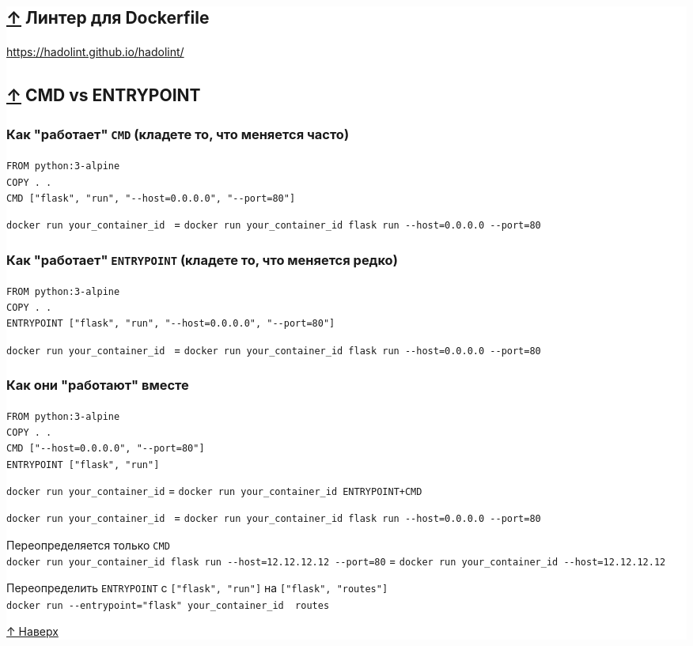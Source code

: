 
## [↑](#Docker) Линтер для Dockerfile

https://hadolint.github.io/hadolint/

## [↑](#Docker) CMD vs ENTRYPOINT


### Как "работает" `CMD` (кладете то, что меняется часто)

    FROM python:3-alpine
    COPY . .
    CMD ["flask", "run", "--host=0.0.0.0", "--port=80"]

`docker run your_container_id ` = `docker run your_container_id flask run --host=0.0.0.0 --port=80`

### Как "работает" `ENTRYPOINT`  (кладете то, что меняется редко)

    FROM python:3-alpine
    COPY . .
    ENTRYPOINT ["flask", "run", "--host=0.0.0.0", "--port=80"]

`docker run your_container_id ` =  `docker run your_container_id flask run --host=0.0.0.0 --port=80`

### Как они "работают" вместе

    FROM python:3-alpine
    COPY . .
    CMD ["--host=0.0.0.0", "--port=80"]
    ENTRYPOINT ["flask", "run"]

`docker run your_container_id` = `docker run your_container_id ENTRYPOINT+CMD`

`docker run your_container_id ` = `docker run your_container_id flask run --host=0.0.0.0 --port=80`

Переопределяется только `CMD`  
`docker run your_container_id flask run --host=12.12.12.12 --port=80` = `docker run your_container_id --host=12.12.12.12`  

Переопределить `ENTRYPOINT` с `["flask", "run"]` на `["flask", "routes"]`  
`docker run --entrypoint="flask" your_container_id  routes`  


[↑ Наверх](#Docker) 

